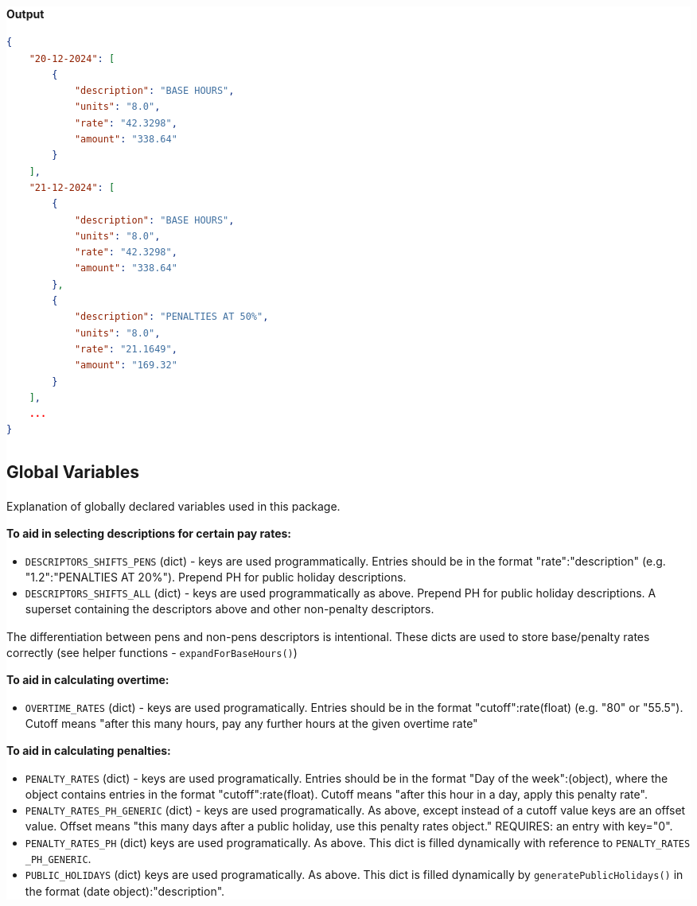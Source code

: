 **Output**
```json
{
    "20-12-2024": [
        {
            "description": "BASE HOURS",
            "units": "8.0",
            "rate": "42.3298",
            "amount": "338.64"
        }
    ],
    "21-12-2024": [
        {
            "description": "BASE HOURS",
            "units": "8.0",
            "rate": "42.3298",
            "amount": "338.64"
        },
        {
            "description": "PENALTIES AT 50%",
            "units": "8.0",
            "rate": "21.1649",
            "amount": "169.32"
        }
    ],
	...
}
```

## Global Variables

Explanation of globally declared variables used in this package.

**To aid in selecting descriptions for certain pay rates:**
- `DESCRIPTORS_SHIFTS_PENS` (dict) - keys are used programmatically. Entries should be in the format "rate":"description" (e.g. "1.2":"PENALTIES AT 20%"). Prepend PH for public holiday descriptions.
- `DESCRIPTORS_SHIFTS_ALL` (dict) - keys are used programmatically as above. Prepend PH for public holiday descriptions. A superset containing the descriptors above and other non-penalty descriptors.

The differentiation between pens and non-pens descriptors is intentional. These dicts are used to store base/penalty rates correctly (see helper functions - `expandForBaseHours()`)

**To aid in calculating overtime:**
- `OVERTIME_RATES` (dict) - keys are used programatically. Entries should be in the format "cutoff":rate(float) (e.g. "80" or "55.5"). Cutoff means "after this many hours, pay any further hours at the given overtime rate"

**To aid in calculating penalties:**
- `PENALTY_RATES` (dict) - keys are used programatically. Entries should be in the format "Day of the week":(object), where the object contains entries in the format "cutoff":rate(float). Cutoff means "after this hour in a day, apply this penalty rate".
- `PENALTY_RATES_PH_GENERIC` (dict) - keys are used programatically. As above, except instead of a cutoff value keys are an offset value. Offset means "this many days after a public holiday, use this penalty rates object." REQUIRES: an entry with key="0".
- `PENALTY_RATES_PH` (dict) keys are used programatically. As above. This dict is filled dynamically with reference to `PENALTY_RATES_PH_GENERIC`.
- `PUBLIC_HOLIDAYS` (dict) keys are used programatically. As above. This dict is filled dynamically by `generatePublicHolidays()` in the format (date object):"description".
